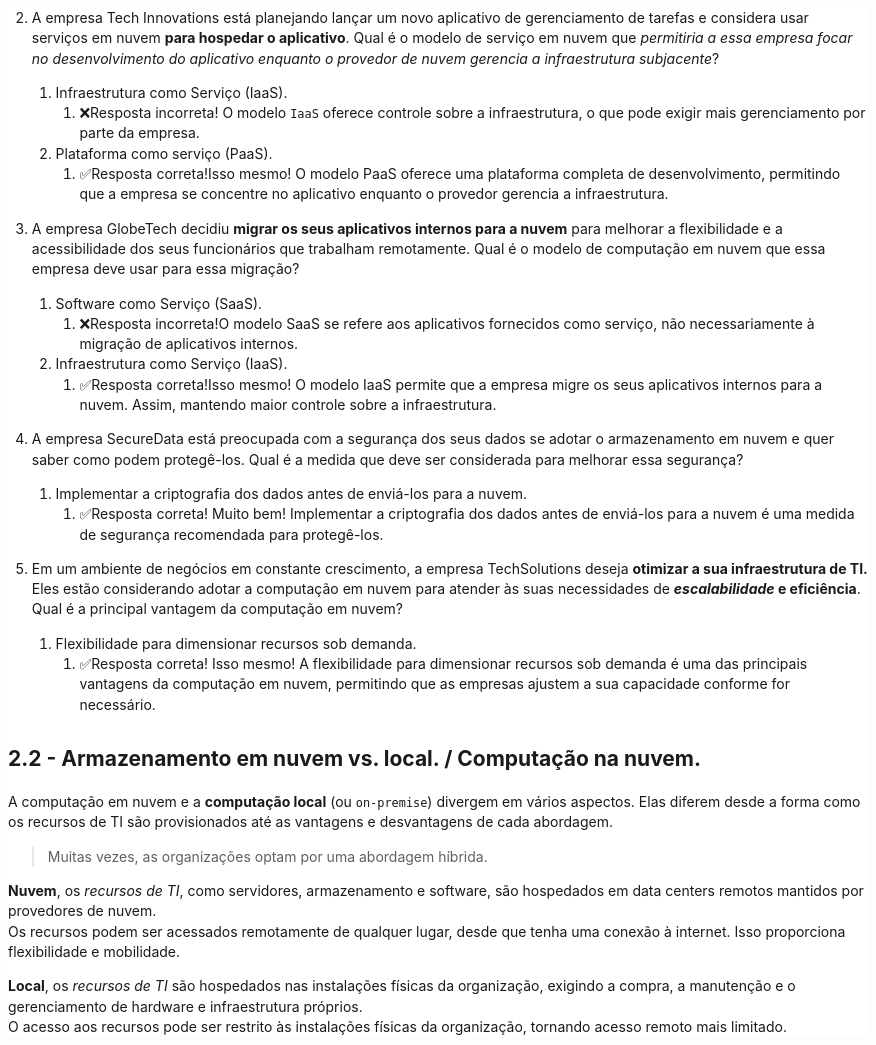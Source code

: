 2. A empresa Tech Innovations está planejando lançar um novo aplicativo de gerenciamento de tarefas e considera usar serviços em nuvem **para hospedar o aplicativo**. Qual é o modelo de serviço em nuvem que *permitiria a essa empresa focar no desenvolvimento do aplicativo enquanto o provedor de nuvem gerencia a infraestrutura subjacente*?
   1. Infraestrutura como Serviço (IaaS).
      1. ❌Resposta incorreta! O modelo `IaaS` oferece controle sobre a infraestrutura, o que pode exigir mais gerenciamento por parte da empresa.
   2. Plataforma como serviço (PaaS).
      1. ✅Resposta correta!Isso mesmo! O modelo PaaS oferece uma plataforma completa de desenvolvimento, permitindo que a empresa se concentre no aplicativo enquanto o provedor gerencia a infraestrutura.

3. A empresa GlobeTech decidiu **migrar os seus aplicativos internos para a nuvem** para melhorar a flexibilidade e a acessibilidade dos seus funcionários que trabalham remotamente. Qual é o modelo de computação em nuvem que essa empresa deve usar para essa migração?
   1. Software como Serviço (SaaS).
      1. ❌Resposta incorreta!O modelo SaaS se refere aos aplicativos fornecidos como serviço, não necessariamente à migração de aplicativos internos.
   2. Infraestrutura como Serviço (IaaS).
      1. ✅Resposta correta!Isso mesmo! O modelo IaaS permite que a empresa migre os seus aplicativos internos para a nuvem. Assim, mantendo maior controle sobre a infraestrutura.

4. A empresa SecureData está preocupada com a segurança dos seus dados se adotar o armazenamento em nuvem e quer saber como podem protegê-los. Qual é a medida que deve ser considerada para melhorar essa segurança?
   1. Implementar a criptografia dos dados antes de enviá-los para a nuvem.
      1. ✅Resposta correta! Muito bem! Implementar a criptografia dos dados antes de enviá-los para a nuvem é uma medida de segurança recomendada para protegê-los.

5. Em um ambiente de negócios em constante crescimento, a empresa TechSolutions deseja **otimizar a sua infraestrutura de TI.** Eles estão considerando adotar a computação em nuvem para atender às suas necessidades de ***escalabilidade* e eficiência**. Qual é a principal vantagem da computação em nuvem?
   1. Flexibilidade para dimensionar recursos sob demanda.
      1. ✅Resposta correta! Isso mesmo! A flexibilidade para dimensionar recursos sob demanda é uma das principais vantagens da computação em nuvem, permitindo que as empresas ajustem a sua capacidade conforme for necessário.

## 2.2 - Armazenamento em nuvem vs. local. / Computação na nuvem.

A computação em nuvem e a **computação local** (ou `on-premise`) divergem em vários aspectos. Elas diferem desde a forma como os recursos de TI são provisionados até as vantagens e desvantagens de cada abordagem.

>Muitas vezes, as organizações optam por uma abordagem híbrida.

**Nuvem**, os *recursos de TI*, como servidores, armazenamento e software, são hospedados em data centers remotos mantidos por provedores de nuvem.  
Os recursos podem ser acessados remotamente de qualquer lugar, desde que tenha uma conexão à internet. Isso proporciona flexibilidade e mobilidade.

**Local**, os *recursos de TI* são hospedados nas instalações físicas da organização, exigindo a compra, a manutenção e o gerenciamento de hardware e infraestrutura próprios.  
O acesso aos recursos pode ser restrito às instalações físicas da organização, tornando acesso remoto mais limitado.
